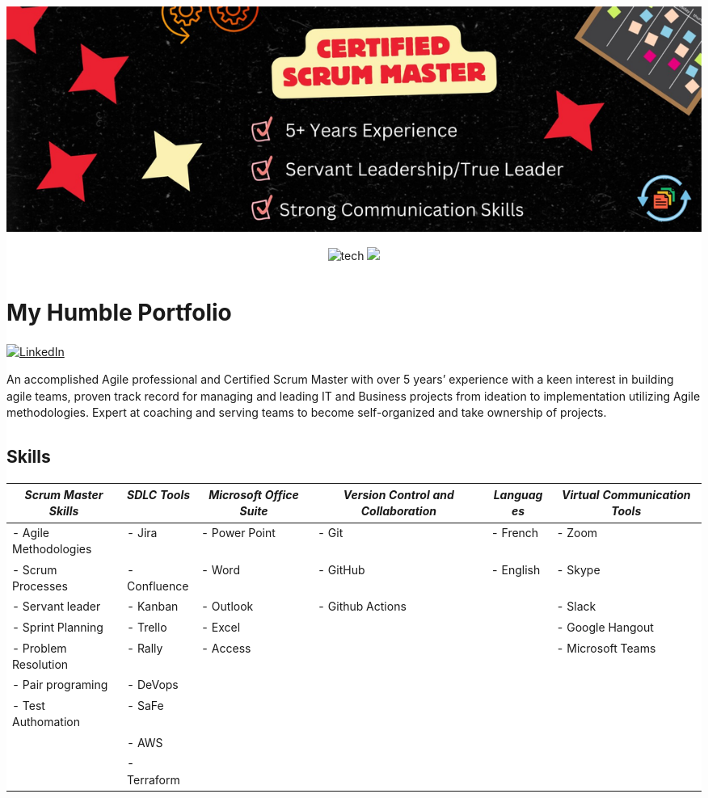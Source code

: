 ###

![I am GitHub Readme Generator's creator](https://github.com/Noreensese/Noreensese/blob/main/WhatsApp%20Image%202023-11-11%20at%206.46.48%20PM.jpeg)

<div align="center">
  <img src="https://github.com/kbanr101/kbanr101/raw/main/Black%20%26%20Orange%20Simple%20Welcome%20To%20My%20Channel%20Youtube%20Intro.gif" alt="tech" width="250">
  <img height="150" src="https://camo.githubusercontent.com/62da68eb62b1e5f175f7d1f0191dd89a653d7908feb22d37d4a0ab07365d6791/68747470733a2f2f6d656469612e67697068792e636f6d2f6d656469612f4d3967624264396e6244724f5475314d71782f67697068792e676966"  />
  
</div>

# My Humble Portfolio

[![LinkedIn](https://img.shields.io/badge/LinkedIn-Connect-blue)](https://www.linkedin.com/in/yourlinkedin)


An accomplished Agile professional and Certified Scrum Master with over 5 years’ experience with a keen interest in building agile teams, proven track record for managing and leading IT and Business projects from ideation to implementation utilizing Agile methodologies. Expert at coaching and serving teams to become self-organized and take ownership of projects.


## Skills

| *Scrum Master Skills*  | *SDLC Tools* | *Microsoft Office Suite* | *Version Control and Collaboration* | *Languages*   | *Virtual Communication Tools*
|------------------------|--------------|--------------------------|-------------------------------------|---------------|------------------------------|
| - Agile Methodologies  | - Jira      | - Power Point             | - Git                               | - French      | - Zoom
| - Scrum Processes      | - Confluence| - Word                    | - GitHub                            | - English     | - Skype
| - Servant leader       | - Kanban    | - Outlook                 | - Github Actions                    |               | - Slack
| - Sprint Planning      | - Trello    | - Excel                   |                                     |               | - Google Hangout
| - Problem Resolution   | - Rally     | - Access                  |                                     |               | - Microsoft Teams
| - Pair programing      | - DeVops    |                           |                                     |               | 
| - Test Authomation     | - SaFe      |
|                        | - AWS       |
|                        | - Terraform |
